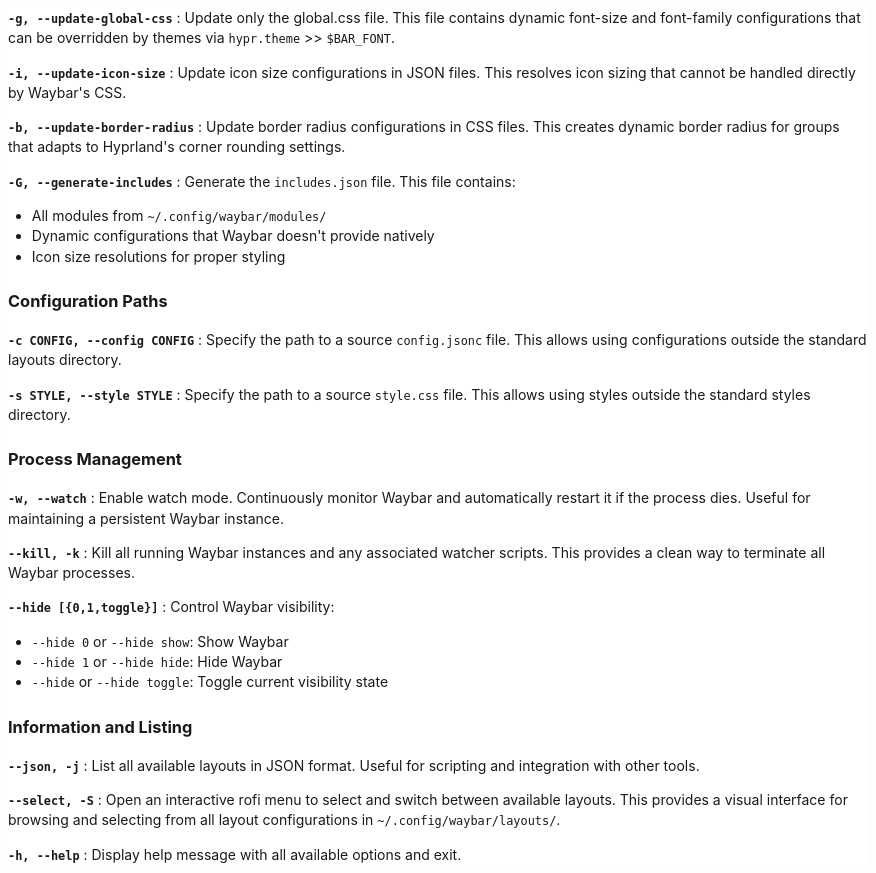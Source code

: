 **`-g, --update-global-css`**
: Update only the global.css file. This file contains dynamic font-size and font-family configurations that can be overridden by themes via `hypr.theme` >> `$BAR_FONT`.

**`-i, --update-icon-size`**
: Update icon size configurations in JSON files. This resolves icon sizing that cannot be handled directly by Waybar's CSS.

**`-b, --update-border-radius`**
: Update border radius configurations in CSS files. This creates dynamic border radius for groups that adapts to Hyprland's corner rounding settings.

**`-G, --generate-includes`**
: Generate the `includes.json` file. This file contains:
  - All modules from `~/.config/waybar/modules/`
  - Dynamic configurations that Waybar doesn't provide natively
  - Icon size resolutions for proper styling

### Configuration Paths

**`-c CONFIG, --config CONFIG`**
: Specify the path to a source `config.jsonc` file. This allows using configurations outside the standard layouts directory.

**`-s STYLE, --style STYLE`**
: Specify the path to a source `style.css` file. This allows using styles outside the standard styles directory.

### Process Management

**`-w, --watch`**
: Enable watch mode. Continuously monitor Waybar and automatically restart it if the process dies. Useful for maintaining a persistent Waybar instance.

**`--kill, -k`**
: Kill all running Waybar instances and any associated watcher scripts. This provides a clean way to terminate all Waybar processes.

**`--hide [{0,1,toggle}]`**
: Control Waybar visibility:
  - `--hide 0` or `--hide show`: Show Waybar
  - `--hide 1` or `--hide hide`: Hide Waybar  
  - `--hide` or `--hide toggle`: Toggle current visibility state

### Information and Listing

**`--json, -j`**
: List all available layouts in JSON format. Useful for scripting and integration with other tools.

**`--select, -S`**
: Open an interactive rofi menu to select and switch between available layouts. This provides a visual interface for browsing and selecting from all layout configurations in `~/.config/waybar/layouts/`.

**`-h, --help`**
: Display help message with all available options and exit.
